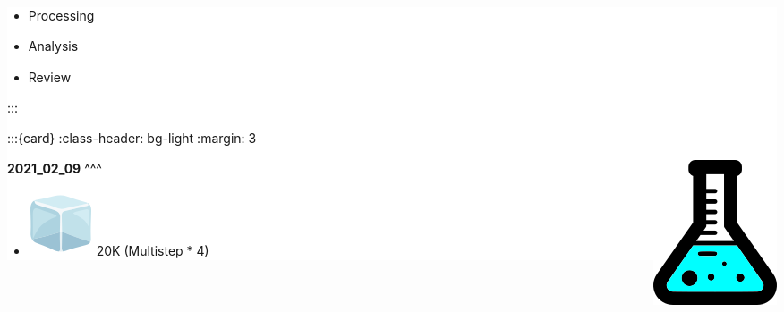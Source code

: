 - Processing

- Analysis

- Review

:::

:::{card}
:class-header: bg-light
:margin: 3

<span style="float:right"> ![flag alt >](../../../Docs/Svg_icons/Chemistry/Chem_water.png) </span>**2021_02_09**
^^^

- ![flag alt >](../../../Docs/Svg_icons/Chemistry/ice2-svgrepo-com.svg) 20K (Multistep * 4) 

